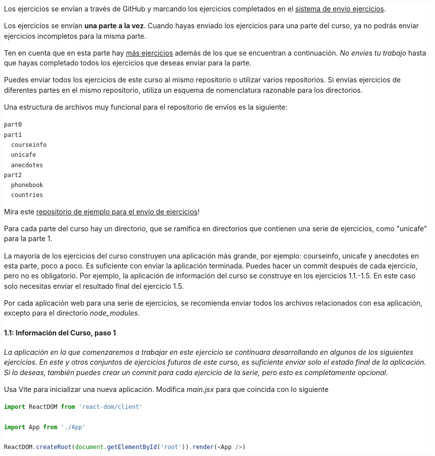 Los ejercicios se envían a través de GitHub y marcando los ejercicios completados en el [sistema de envío ejercicios](https://studies.cs.helsinki.fi/stats/courses/fullstackopen). 

Los ejercicios se envían **una parte a la vez**. Cuando hayas enviado los ejercicios para una parte del curso, ya no podrás enviar ejercicios incompletos para la misma parte.

Ten en cuenta que en esta parte hay [más ejercicios](/es/part1/un_estado_mas_complejo_depurando_aplicaciones_react#exercises-1-6-1-14) además de los que se encuentran a continuación. <i>No envíes tu trabajo</i> hasta que hayas completado todos los ejercicios que deseas enviar para la parte.

Puedes enviar todos los ejercicios de este curso al mismo repositorio o utilizar varios repositorios. Si envías ejercicios de diferentes partes en el mismo repositorio, utiliza un esquema de nomenclatura razonable para los directorios.

Una estructura de archivos muy funcional para el repositorio de envíos es la siguiente:

```text
part0
part1
  courseinfo
  unicafe
  anecdotes
part2
  phonebook
  countries
```

Mira este [repositorio de ejemplo para el envío de ejercicios](https://github.com/fullstack-hy2020/example-submission-repository)! 

Para cada parte del curso hay un directorio, que se ramifica en directorios que contienen una serie de ejercicios, como "unicafe" para la parte 1.

La mayoría de los ejercicios del curso construyen una aplicación más grande, por ejemplo: courseinfo, unicafe y anecdotes en esta parte, poco a poco. Es suficiente con enviar la aplicación terminada. Puedes hacer un commit después de cada ejercicio, pero no es obligatorio. Por ejemplo, la aplicación de información del curso se construye en los ejercicios 1.1.-1.5. En este caso solo necesitas enviar el resultado final del ejercicio 1.5.

Por cada aplicación web para una serie de ejercicios, se recomienda enviar todos los archivos relacionados con esa aplicación, excepto para el directorio <i>node\_modules</i>.

  <h4>1.1: Información del Curso, paso 1</h4> 

<i>La aplicación en la que comenzaremos a trabajar en este ejercicio se continuara desarrollando en algunos de los siguientes ejercicios. En este y otros conjuntos de ejercicios futuros de este curso, es suficiente enviar solo el estado final de la aplicación. Si lo deseas, también puedes crear un commit para cada ejercicio de la serie, pero esto es completamente opcional.</i>

Usa Vite para inicializar una nueva aplicación. Modifica <i>main.jsx</i> para que coincida con lo siguiente

```js
import ReactDOM from 'react-dom/client'

import App from './App'

ReactDOM.createRoot(document.getElementById('root')).render(<App />)
```
